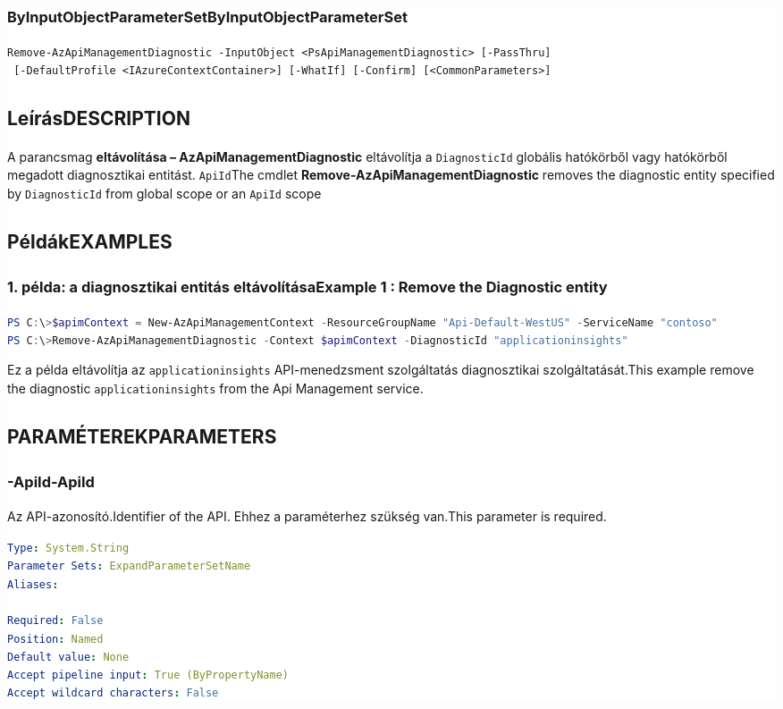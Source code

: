 ### <span data-ttu-id="b3dd7-107">ByInputObjectParameterSet</span><span class="sxs-lookup"><span data-stu-id="b3dd7-107">ByInputObjectParameterSet</span></span>
```
Remove-AzApiManagementDiagnostic -InputObject <PsApiManagementDiagnostic> [-PassThru]
 [-DefaultProfile <IAzureContextContainer>] [-WhatIf] [-Confirm] [<CommonParameters>]
```

## <span data-ttu-id="b3dd7-108">Leírás</span><span class="sxs-lookup"><span data-stu-id="b3dd7-108">DESCRIPTION</span></span>
<span data-ttu-id="b3dd7-109">A parancsmag **eltávolítása – AzApiManagementDiagnostic** eltávolítja a `DiagnosticId` globális hatókörből vagy hatókörből megadott diagnosztikai entitást. `ApiId`</span><span class="sxs-lookup"><span data-stu-id="b3dd7-109">The cmdlet **Remove-AzApiManagementDiagnostic** removes the diagnostic entity specified by `DiagnosticId` from global scope or an `ApiId` scope</span></span>

## <span data-ttu-id="b3dd7-110">Példák</span><span class="sxs-lookup"><span data-stu-id="b3dd7-110">EXAMPLES</span></span>

### <span data-ttu-id="b3dd7-111">1. példa: a diagnosztikai entitás eltávolítása</span><span class="sxs-lookup"><span data-stu-id="b3dd7-111">Example 1 : Remove the Diagnostic entity</span></span>
```powershell
PS C:\>$apimContext = New-AzApiManagementContext -ResourceGroupName "Api-Default-WestUS" -ServiceName "contoso"
PS C:\>Remove-AzApiManagementDiagnostic -Context $apimContext -DiagnosticId "applicationinsights"
```

<span data-ttu-id="b3dd7-112">Ez a példa eltávolítja az `applicationinsights` API-menedzsment szolgáltatás diagnosztikai szolgáltatását.</span><span class="sxs-lookup"><span data-stu-id="b3dd7-112">This example remove the diagnostic `applicationinsights` from the Api Management service.</span></span>

## <span data-ttu-id="b3dd7-113">PARAMÉTEREK</span><span class="sxs-lookup"><span data-stu-id="b3dd7-113">PARAMETERS</span></span>

### <span data-ttu-id="b3dd7-114">-ApiId</span><span class="sxs-lookup"><span data-stu-id="b3dd7-114">-ApiId</span></span>
<span data-ttu-id="b3dd7-115">Az API-azonosító.</span><span class="sxs-lookup"><span data-stu-id="b3dd7-115">Identifier of the API.</span></span>
<span data-ttu-id="b3dd7-116">Ehhez a paraméterhez szükség van.</span><span class="sxs-lookup"><span data-stu-id="b3dd7-116">This parameter is required.</span></span>

```yaml
Type: System.String
Parameter Sets: ExpandParameterSetName
Aliases:

Required: False
Position: Named
Default value: None
Accept pipeline input: True (ByPropertyName)
Accept wildcard characters: False
```
